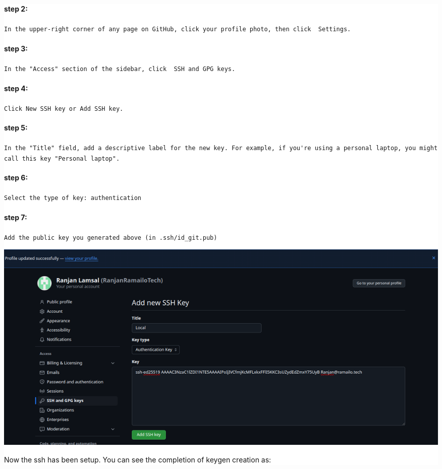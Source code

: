 #### step 2:

    In the upper-right corner of any page on GitHub, click your profile photo, then click  Settings.

#### step 3:

    In the "Access" section of the sidebar, click  SSH and GPG keys.

#### step 4:

    Click New SSH key or Add SSH key.

#### step 5:

    In the "Title" field, add a descriptive label for the new key. For example, if you're using a personal laptop, you might call this key "Personal laptop".

#### step 6:

    Select the type of key: authentication

#### step 7:

    Add the public key you generated above (in .ssh/id_git.pub)

![Alt text](./Screenshots/4.png)

Now the ssh has been setup. You can see the completion of keygen creation as:
